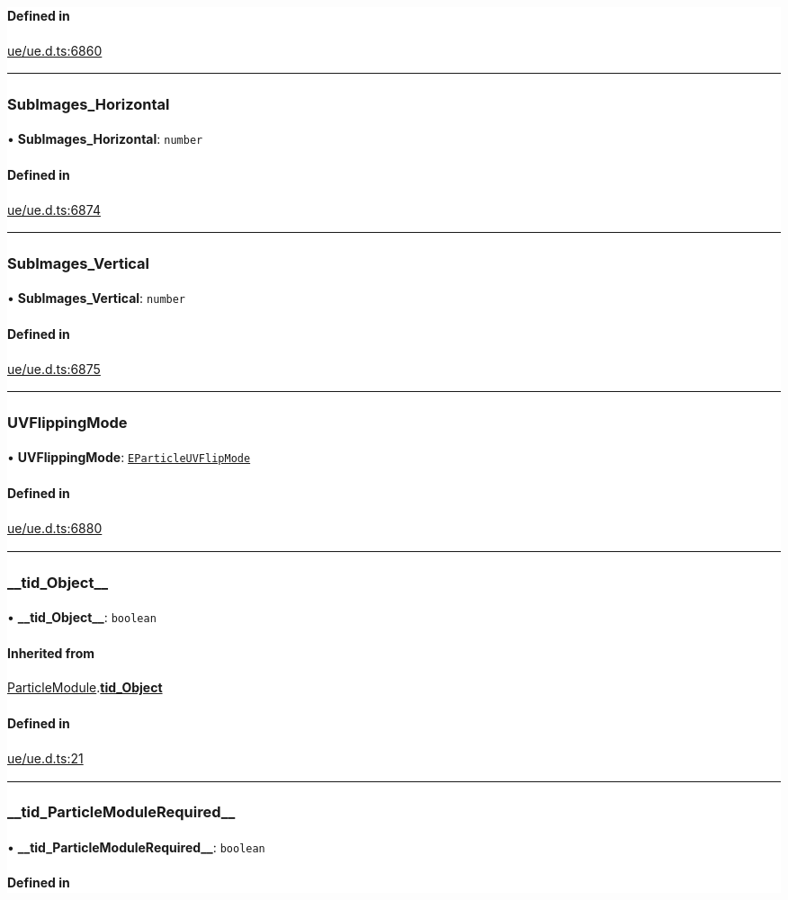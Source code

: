 #### Defined in

[ue/ue.d.ts:6860](https://github.com/YugMetaverse/yug_typings/blob/b7d9b19/ue/ue.d.ts#L6860)

___

### SubImages\_Horizontal

• **SubImages\_Horizontal**: `number`

#### Defined in

[ue/ue.d.ts:6874](https://github.com/YugMetaverse/yug_typings/blob/b7d9b19/ue/ue.d.ts#L6874)

___

### SubImages\_Vertical

• **SubImages\_Vertical**: `number`

#### Defined in

[ue/ue.d.ts:6875](https://github.com/YugMetaverse/yug_typings/blob/b7d9b19/ue/ue.d.ts#L6875)

___

### UVFlippingMode

• **UVFlippingMode**: [`EParticleUVFlipMode`](../enums/ue_ue.EParticleUVFlipMode.md)

#### Defined in

[ue/ue.d.ts:6880](https://github.com/YugMetaverse/yug_typings/blob/b7d9b19/ue/ue.d.ts#L6880)

___

### \_\_tid\_Object\_\_

• **\_\_tid\_Object\_\_**: `boolean`

#### Inherited from

[ParticleModule](ue_ue.ParticleModule.md).[__tid_Object__](ue_ue.ParticleModule.md#__tid_object__)

#### Defined in

[ue/ue.d.ts:21](https://github.com/YugMetaverse/yug_typings/blob/b7d9b19/ue/ue.d.ts#L21)

___

### \_\_tid\_ParticleModuleRequired\_\_

• **\_\_tid\_ParticleModuleRequired\_\_**: `boolean`

#### Defined in
